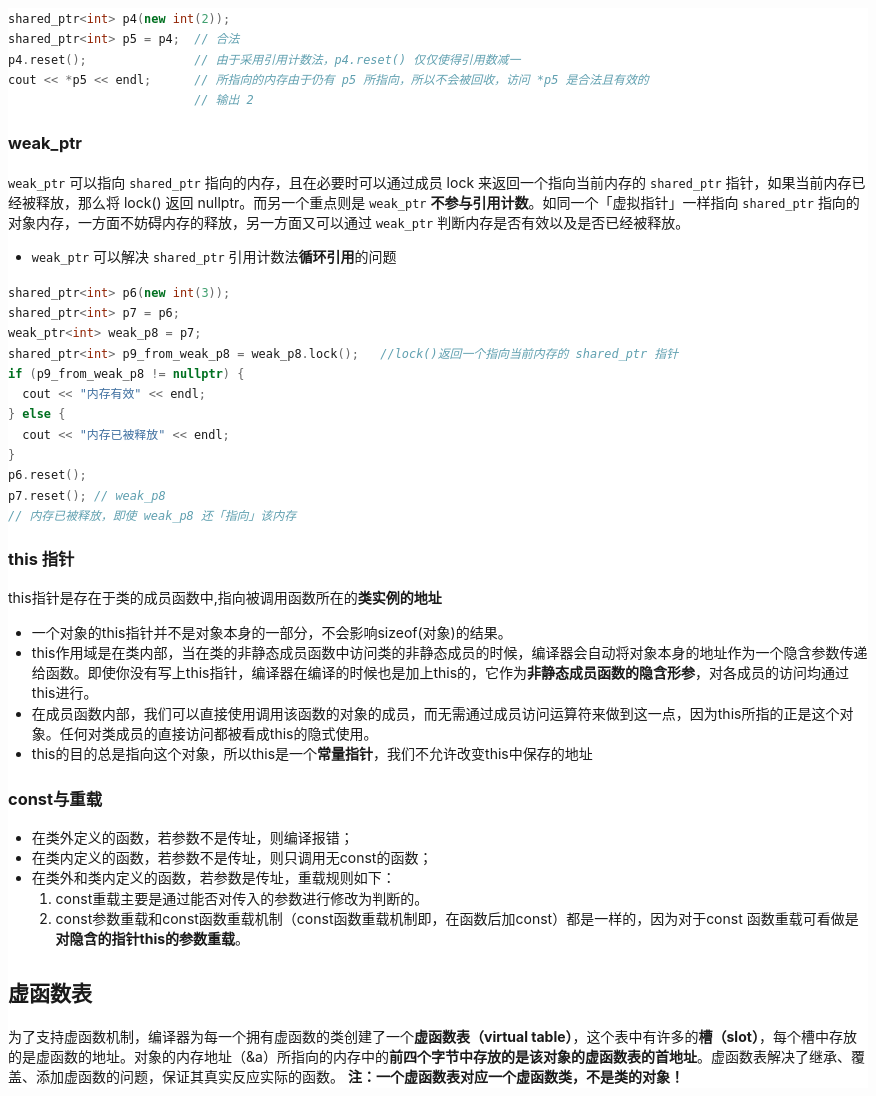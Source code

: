 ```cpp
shared_ptr<int> p4(new int(2));
shared_ptr<int> p5 = p4;  // 合法
p4.reset();               // 由于采⽤引⽤计数法，p4.reset() 仅仅使得引⽤数减⼀
cout << *p5 << endl;      // 所指向的内存由于仍有 p5 所指向，所以不会被回收，访问 *p5 是合法且有效的 
                          // 输出 2
```

### weak_ptr

`weak_ptr` 可以指向 `shared_ptr` 指向的内存，且在必要时可以通过成员 lock 来返回⼀个指向当前内存的 `shared_ptr` 指针，如果当前内存已经被释放，那么将 lock() 返回 nullptr。⽽另⼀个重点则是 `weak_ptr` **不参与引用计数**。如同⼀个「虚拟指针」⼀样指向 `shared_ptr` 指向的对象内存，⼀⽅⾯不妨碍内存的释放，另⼀⽅⾯又可以通过 `weak_ptr` 判断内存是否有效以及是否已经被释放。

- `weak_ptr` 可以解决 `shared_ptr` 引用计数法**循环引用**的问题

```cpp
shared_ptr<int> p6(new int(3));
shared_ptr<int> p7 = p6;
weak_ptr<int> weak_p8 = p7;
shared_ptr<int> p9_from_weak_p8 = weak_p8.lock();   //lock()返回⼀个指向当前内存的 shared_ptr 指针
if (p9_from_weak_p8 != nullptr) {
  cout << "内存有效" << endl;
} else {
  cout << "内存已被释放" << endl;
}
p6.reset();
p7.reset(); // weak_p8
// 内存已被释放，即使 weak_p8 还「指向」该内存
```

### this 指针

this指针是存在于类的成员函数中,指向被调用函数所在的**类实例的地址**

- 一个对象的this指针并不是对象本身的一部分，不会影响sizeof(对象)的结果。
- this作用域是在类内部，当在类的非静态成员函数中访问类的非静态成员的时候，编译器会自动将对象本身的地址作为一个隐含参数传递给函数。即使你没有写上this指针，编译器在编译的时候也是加上this的，它作为**非静态成员函数的隐含形参**，对各成员的访问均通过this进行。
- 在成员函数内部，我们可以直接使用调用该函数的对象的成员，而无需通过成员访问运算符来做到这一点，因为this所指的正是这个对象。任何对类成员的直接访问都被看成this的隐式使用。
- this的目的总是指向这个对象，所以this是一个**常量指针**，我们不允许改变this中保存的地址

### const与重载

- 在类外定义的函数，若参数不是传址，则编译报错；
- 在类内定义的函数，若参数不是传址，则只调用无const的函数；
- 在类外和类内定义的函数，若参数是传址，重载规则如下：
    1. const重载主要是通过能否对传入的参数进行修改为判断的。
    2. const参数重载和const函数重载机制（const函数重载机制即，在函数后加const）都是一样的，因为对于const 函数重载可看做是**对隐含的指针this的参数重载**。

## 虚函数表

为了支持虚函数机制，编译器为每一个拥有虚函数的类创建了一个**虚函数表（virtual table）**，这个表中有许多的**槽（slot）**，每个槽中存放的是虚函数的地址。对象的内存地址（&a）所指向的内存中的**前四个字节中存放的是该对象的虚函数表的首地址**。虚函数表解决了继承、覆盖、添加虚函数的问题，保证其真实反应实际的函数。
**注：一个虚函数表对应一个虚函数类，不是类的对象！**
